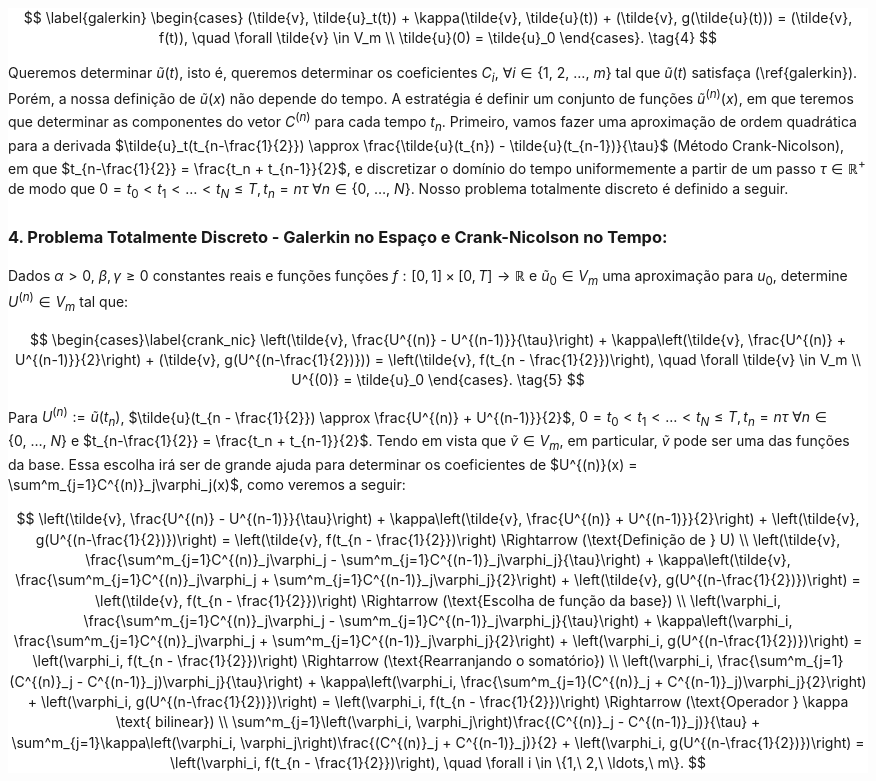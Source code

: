 $$
\label{galerkin}
\begin{cases}
(\tilde{v}, \tilde{u}_t(t)) + \kappa(\tilde{v}, \tilde{u}(t)) + (\tilde{v}, g(\tilde{u}(t))) = (\tilde{v}, f(t)), \quad \forall \tilde{v} \in V_m \\
\tilde{u}(0) = \tilde{u}_0
\end{cases}. \tag{4}
$$

Queremos determinar $\tilde{u}(t)$, isto é, queremos determinar os coeficientes $C_i$, $\forall i \in \{1,\ 2,\ \ldots,\ m\}$ tal que $\tilde{u}(t)$ satisfaça (\ref{galerkin}). Porém, a nossa definição de $\tilde{u}(x)$ não depende do tempo. A estratégia é definir um conjunto de funções $\tilde{u}^{(n)}(x)$, em que teremos que determinar as componentes do vetor $C^{(n)}$ para cada tempo $t_n$. Primeiro, vamos fazer uma aproximação de ordem quadrática para a derivada $\tilde{u}_t(t_{n-\frac{1}{2}}) \approx \frac{\tilde{u}(t_{n}) - \tilde{u}(t_{n-1})}{\tau}$ (Método Crank-Nicolson), em que $t_{n-\frac{1}{2}} = \frac{t_n + t_{n-1}}{2}$, e discretizar o domínio do tempo uniformemente a partir de um passo $\tau \in \mathbb{R^+}$ de modo que $0 = t_0 < t_1 < \ldots < t_N \leq T, t_n = n\tau\ \forall n \in \{0,\ \ldots,\ N\}$. Nosso problema totalmente discreto é definido a seguir.

### 4. Problema Totalmente Discreto - Galerkin no Espaço e Crank-Nicolson no Tempo:

Dados $\alpha > 0$, $\beta, \gamma \geq 0$ constantes reais e funções funções $f: [0, 1] \times [0, T] \rightarrow \mathbb{R}$ e $\tilde{u}_0 \in V_m$ uma aproximação para $u_0$, determine $U^{(n)} \in V_m$ tal que:

$$
\begin{cases}\label{crank_nic}
\left(\tilde{v}, \frac{U^{(n)} - U^{(n-1)}}{\tau}\right) + \kappa\left(\tilde{v}, \frac{U^{(n)} + U^{(n-1)}}{2}\right) + (\tilde{v}, g(U^{(n-\frac{1}{2})})) = \left(\tilde{v}, f(t_{n - \frac{1}{2}})\right), \quad \forall \tilde{v} \in V_m \\
U^{(0)} = \tilde{u}_0
\end{cases}. \tag{5}
$$

Para $U^{(n)} := \tilde{u}(t_n)$, $\tilde{u}(t_{n - \frac{1}{2}}) \approx \frac{U^{(n)} + U^{(n-1)}}{2}$, $0 = t_0 < t_1 < \ldots < t_N \leq T, t_n = n\tau\ \forall n \in \{0,\ \ldots,\ N\}$ e $t_{n-\frac{1}{2}} = \frac{t_n + t_{n-1}}{2}$. Tendo em vista que $\tilde{v} \in V_m$, em particular, $\tilde{v}$ pode ser uma das funções da base. Essa escolha irá ser de grande ajuda para determinar os coeficientes de $U^{(n)}(x) = \sum^m_{j=1}C^{(n)}_j\varphi_j(x)$, como veremos a seguir:

$$
\left(\tilde{v}, \frac{U^{(n)} - U^{(n-1)}}{\tau}\right) + \kappa\left(\tilde{v}, \frac{U^{(n)} + U^{(n-1)}}{2}\right) + \left(\tilde{v}, g(U^{(n-\frac{1}{2})})\right) = \left(\tilde{v}, f(t_{n - \frac{1}{2}})\right) \Rightarrow (\text{Definição de } U) \\
\left(\tilde{v}, \frac{\sum^m_{j=1}C^{(n)}_j\varphi_j - \sum^m_{j=1}C^{(n-1)}_j\varphi_j}{\tau}\right) + \kappa\left(\tilde{v}, \frac{\sum^m_{j=1}C^{(n)}_j\varphi_j + \sum^m_{j=1}C^{(n-1)}_j\varphi_j}{2}\right) + \left(\tilde{v}, g(U^{(n-\frac{1}{2})})\right) = \left(\tilde{v}, f(t_{n - \frac{1}{2}})\right) \Rightarrow (\text{Escolha de função da base}) \\
\left(\varphi_i, \frac{\sum^m_{j=1}C^{(n)}_j\varphi_j - \sum^m_{j=1}C^{(n-1)}_j\varphi_j}{\tau}\right) + \kappa\left(\varphi_i, \frac{\sum^m_{j=1}C^{(n)}_j\varphi_j + \sum^m_{j=1}C^{(n-1)}_j\varphi_j}{2}\right) + \left(\varphi_i, g(U^{(n-\frac{1}{2})})\right) = \left(\varphi_i, f(t_{n - \frac{1}{2}})\right) \Rightarrow (\text{Rearranjando o somatório}) \\
\left(\varphi_i, \frac{\sum^m_{j=1}(C^{(n)}_j - C^{(n-1)}_j)\varphi_j}{\tau}\right) + \kappa\left(\varphi_i, \frac{\sum^m_{j=1}(C^{(n)}_j + C^{(n-1)}_j)\varphi_j}{2}\right) + \left(\varphi_i, g(U^{(n-\frac{1}{2})})\right) = \left(\varphi_i, f(t_{n - \frac{1}{2}})\right) \Rightarrow (\text{Operador } \kappa \text{ bilinear}) \\
\sum^m_{j=1}\left(\varphi_i, \varphi_j\right)\frac{(C^{(n)}_j - C^{(n-1)}_j)}{\tau} + \sum^m_{j=1}\kappa\left(\varphi_i, \varphi_j\right)\frac{(C^{(n)}_j + C^{(n-1)}_j)}{2} + \left(\varphi_i, g(U^{(n-\frac{1}{2})})\right) = \left(\varphi_i, f(t_{n - \frac{1}{2}})\right), \quad \forall i \in \{1,\ 2,\ \ldots,\ m\}.
$$
